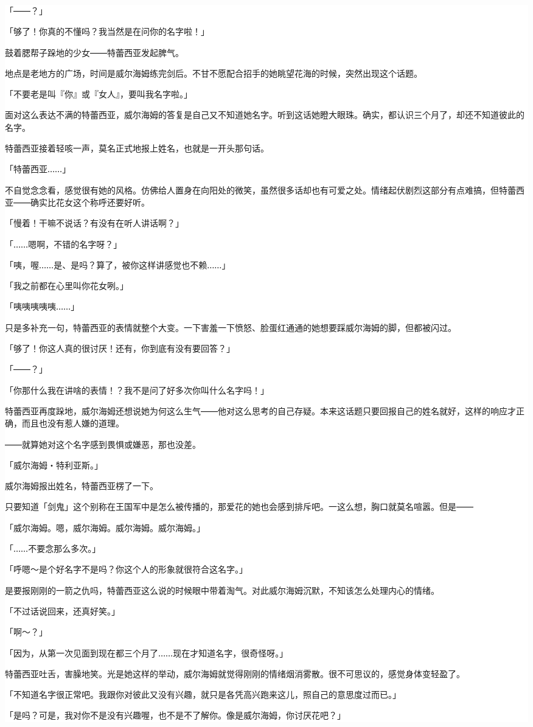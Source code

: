 「——？」

「够了！你真的不懂吗？我当然是在问你的名字啦！」

鼓着腮帮子跺地的少女——特蕾西亚发起脾气。

地点是老地方的广场，时间是威尔海姆练完剑后。不甘不愿配合招手的她眺望花海的时候，突然出现这个话题。

「不要老是叫『你』或『女人』，要叫我名字啦。」

面对这么表达不满的特蕾西亚，威尔海姆的答复是自己又不知道她名字。听到这话她瞪大眼珠。确实，都认识三个月了，却还不知道彼此的名字。

特蕾西亚接着轻咳一声，莫名正式地报上姓名，也就是一开头那句话。

「特蕾西亚……」

不自觉念念看，感觉很有她的风格。仿佛给人置身在向阳处的微笑，虽然很多话却也有可爱之处。情绪起伏剧烈这部分有点难搞，但特蕾西亚——确实比花女这个称呼还要好听。

「慢着！干嘛不说话？有没有在听人讲话啊？」

「……嗯啊，不错的名字呀？」

「咦，喔……是、是吗？算了，被你这样讲感觉也不赖……」

「我之前都在心里叫你花女咧。」

「咦咦咦咦咦……」

只是多补充一句，特蕾西亚的表情就整个大变。一下害羞一下愤怒、脸蛋红通通的她想要踩威尔海姆的脚，但都被闪过。

「够了！你这人真的很讨厌！还有，你到底有没有要回答？」

「——？」

「你那什么我在讲啥的表情！？我不是问了好多次你叫什么名字吗！」

特蕾西亚再度跺地，威尔海姆还想说她为何这么生气——他对这么思考的自己存疑。本来这话题只要回报自己的姓名就好，这样的响应才正确，而且也没有惹人嫌的道理。

——就算她对这个名字感到畏惧或嫌恶，那也没差。

「威尔海姆・特利亚斯。」

威尔海姆报出姓名，特蕾西亚楞了一下。

只要知道「剑鬼」这个别称在王国军中是怎么被传播的，那爱花的她也会感到排斥吧。一这么想，胸口就莫名喧嚣。但是——

「威尔海姆。嗯，威尔海姆。威尔海姆。威尔海姆。」

「……不要念那么多次。」

「呼嗯～是个好名字不是吗？你这个人的形象就很符合这名字。」

是要报刚刚的一箭之仇吗，特蕾西亚这么说的时候眼中带着淘气。对此威尔海姆沉默，不知该怎么处理内心的情绪。

「不过话说回来，还真好笑。」

「啊～？」

「因为，从第一次见面到现在都三个月了……现在才知道名字，很奇怪呀。」

特蕾西亚吐舌，害臊地笑。光是她这样的举动，威尔海姆就觉得刚刚的情绪烟消雾散。很不可思议的，感觉身体变轻盈了。

「不知道名字很正常吧。我跟你对彼此又没有兴趣，就只是各凭高兴跑来这儿，照自己的意思度过而已。」

「是吗？可是，我对你不是没有兴趣喔，也不是不了解你。像是威尔海姆，你讨厌花吧？」
